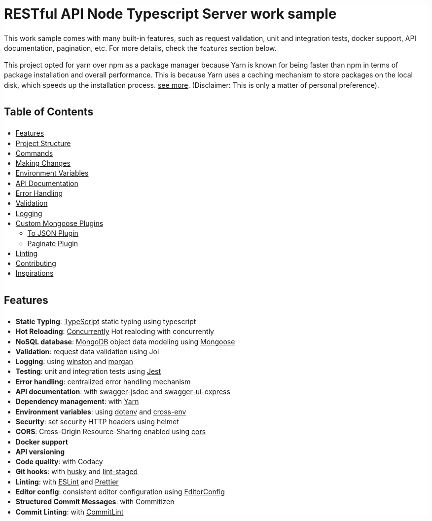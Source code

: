 # RESTful API Node Typescript Server work sample

 This work sample comes with many built-in features, such as request validation, unit and integration tests, docker support, API documentation, pagination, etc. For more details, check the ```features``` section below.

This project opted for yarn over npm as a package manager because Yarn is known for being faster than npm in terms of package installation and overall performance. This is because Yarn uses a caching mechanism to store packages on the local disk, which speeds up the installation process. [see more](https://www.copycat.dev/blog/yarn-vs-npm/). (Disclaimer: This is only a matter of personal preference).

## Table of Contents

- [Features](#features)
- [Project Structure](#project-structure)
- [Commands](#commands)
- [Making Changes](#making-changes)
- [Environment Variables](#environment-variables)
- [API Documentation](#api-documentation)
- [Error Handling](#error-handling)
- [Validation](#validation)
- [Logging](#logging)
- [Custom Mongoose Plugins](#custom-mongoose-plugins)
  - [To JSON Plugin](#tojson)
  - [Paginate Plugin](#paginate)
- [Linting](#linting)
- [Contributing](#contributing)
- [Inspirations](#inspirations)

## Features

- **Static Typing**: [TypeScript](https://www.typescriptlang.org/) static typing using typescript
- **Hot Reloading**: [Concurrently](https://github.com/open-cli-tools/concurrently) Hot realoding with concurrently
- **NoSQL database**: [MongoDB](https://www.mongodb.com) object data modeling using [Mongoose](https://mongoosejs.com)
- **Validation**: request data validation using [Joi](https://github.com/hapijs/joi)
- **Logging**: using [winston](https://github.com/winstonjs/winston) and [morgan](https://github.com/expressjs/morgan)
- **Testing**: unit and integration tests using [Jest](https://jestjs.io)
- **Error handling**: centralized error handling mechanism
- **API documentation**: with [swagger-jsdoc](https://github.com/Surnet/swagger-jsdoc) and [swagger-ui-express](https://github.com/scottie1984/swagger-ui-express)
- **Dependency management**: with [Yarn](https://yarnpkg.com)
- **Environment variables**: using [dotenv](https://github.com/motdotla/dotenv) and [cross-env](https://github.com/kentcdodds/cross-env#readme)
- **Security**: set security HTTP headers using [helmet](https://helmetjs.github.io)
- **CORS**: Cross-Origin Resource-Sharing enabled using [cors](https://github.com/expressjs/cors)
- **Docker support**
- **API versioning**
- **Code quality**: with [Codacy](https://www.codacy.com)
- **Git hooks**: with [husky](https://github.com/typicode/husky) and [lint-staged](https://github.com/okonet/lint-staged)
- **Linting**: with [ESLint](https://eslint.org) and [Prettier](https://prettier.io)
- **Editor config**: consistent editor configuration using [EditorConfig](https://editorconfig.org)
- **Structured Commit Messages**: with [Commitizen](https://github.com/commitizen/cz-cli)
- **Commit Linting**: with [CommitLint](https://github.com/conventional-changelog/commitlint)
